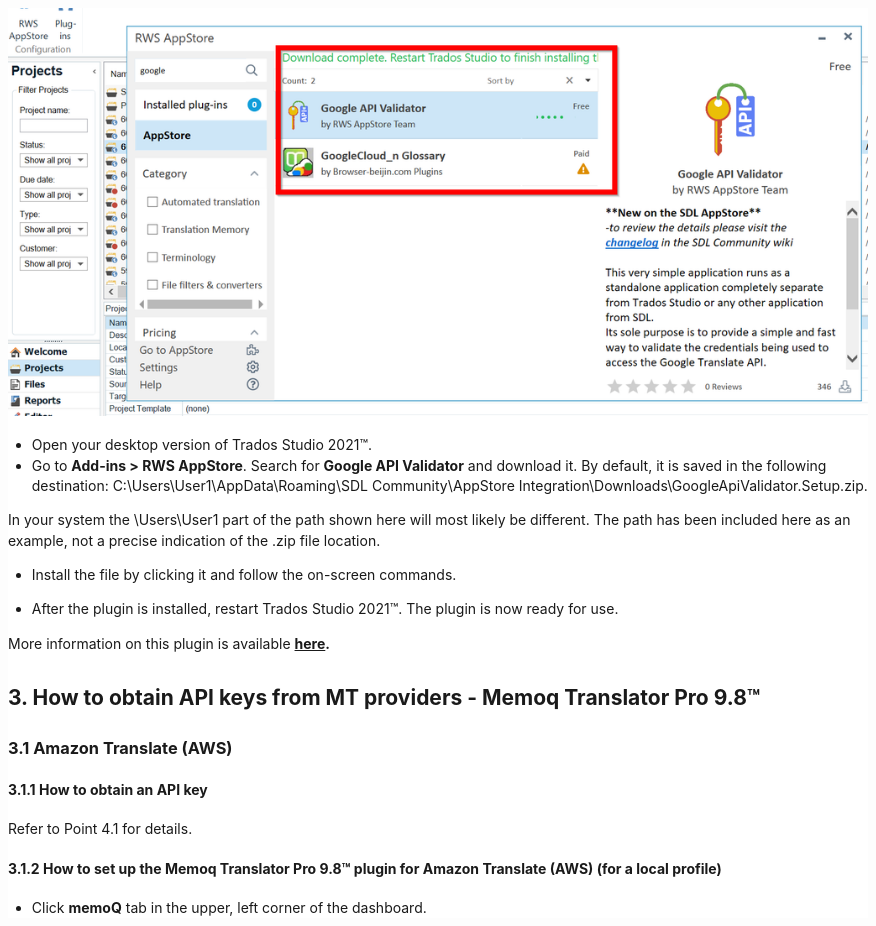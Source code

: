 ![How to set up the Trados Studio 2021™ plugin for Google Translation Basicpic4](./images/trados/trados_Google/2021-10-11_22_15_55-23.png)

 - Open your desktop version of Trados Studio 2021™.
 - Go to **Add-ins > RWS AppStore**. Search for **Google API Validator** and download it. By default, it is saved in the following destination: C:\Users\User1\AppData\Roaming\SDL Community\AppStore Integration\Downloads\GoogleApiValidator.Setup.zip.
 
In your system the \Users\User1 part of the path shown here will most likely be different. The path has been included here as an example, not a precise indication of the .zip file location.

 - Install the file by clicking it and follow the on-screen commands.
 
 - After the plugin is installed, restart Trados Studio 2021™. The plugin is now ready for use.
 
 More information on this plugin is available **[here](https://community.sdl.com/product-groups/translationproductivity/w/customer-experience/5493/google-api-validator).**

## 3. How to obtain API keys from MT providers - Memoq Translator Pro 9.8™
### 3.1 Amazon Translate (AWS)
#### 3.1.1 How to obtain an API key
Refer to Point 4.1 for details.

#### 3.1.2 How to set up the Memoq Translator Pro 9.8™ plugin for Amazon Translate (AWS) (for a local profile)

 - Click **memoQ** tab in the upper, left corner of the dashboard.
 